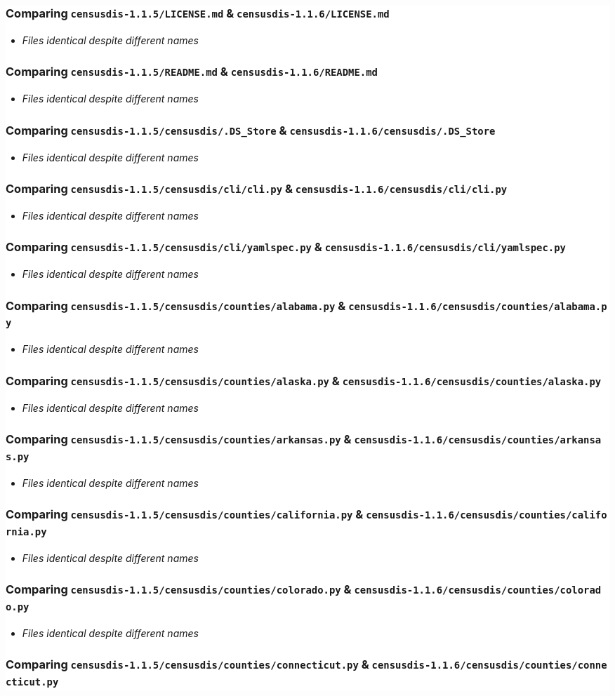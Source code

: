 ### Comparing `censusdis-1.1.5/LICENSE.md` & `censusdis-1.1.6/LICENSE.md`

 * *Files identical despite different names*

### Comparing `censusdis-1.1.5/README.md` & `censusdis-1.1.6/README.md`

 * *Files identical despite different names*

### Comparing `censusdis-1.1.5/censusdis/.DS_Store` & `censusdis-1.1.6/censusdis/.DS_Store`

 * *Files identical despite different names*

### Comparing `censusdis-1.1.5/censusdis/cli/cli.py` & `censusdis-1.1.6/censusdis/cli/cli.py`

 * *Files identical despite different names*

### Comparing `censusdis-1.1.5/censusdis/cli/yamlspec.py` & `censusdis-1.1.6/censusdis/cli/yamlspec.py`

 * *Files identical despite different names*

### Comparing `censusdis-1.1.5/censusdis/counties/alabama.py` & `censusdis-1.1.6/censusdis/counties/alabama.py`

 * *Files identical despite different names*

### Comparing `censusdis-1.1.5/censusdis/counties/alaska.py` & `censusdis-1.1.6/censusdis/counties/alaska.py`

 * *Files identical despite different names*

### Comparing `censusdis-1.1.5/censusdis/counties/arkansas.py` & `censusdis-1.1.6/censusdis/counties/arkansas.py`

 * *Files identical despite different names*

### Comparing `censusdis-1.1.5/censusdis/counties/california.py` & `censusdis-1.1.6/censusdis/counties/california.py`

 * *Files identical despite different names*

### Comparing `censusdis-1.1.5/censusdis/counties/colorado.py` & `censusdis-1.1.6/censusdis/counties/colorado.py`

 * *Files identical despite different names*

### Comparing `censusdis-1.1.5/censusdis/counties/connecticut.py` & `censusdis-1.1.6/censusdis/counties/connecticut.py`
